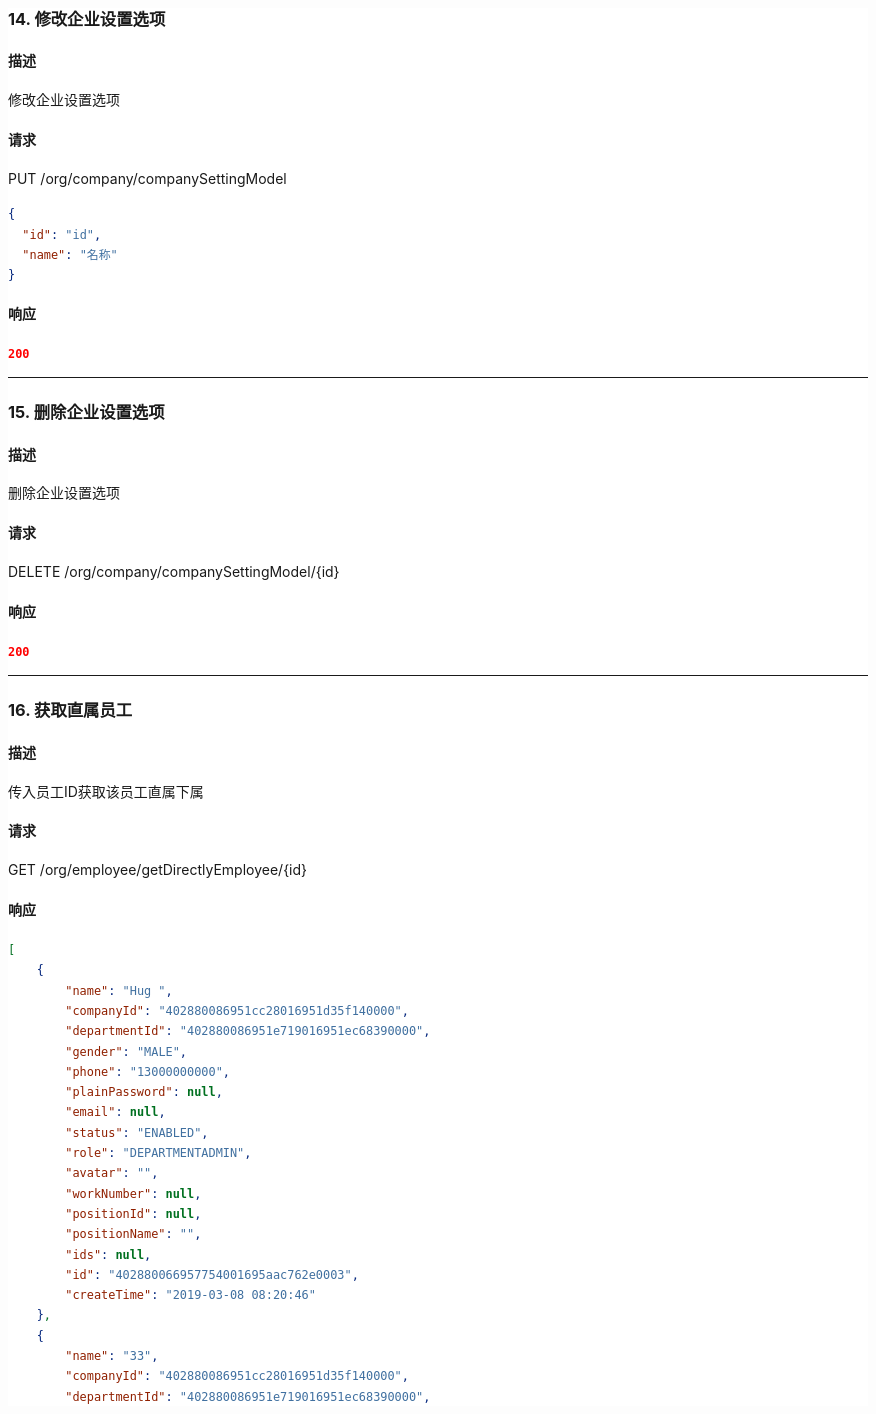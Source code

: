 

### 14. 修改企业设置选项
#### 描述
修改企业设置选项
#### 请求
PUT /org/company/companySettingModel 
```json
{
  "id": "id",
  "name": "名称"
}
```
#### 响应
```json
200
```
<hr />

### 15. 删除企业设置选项
#### 描述
删除企业设置选项
#### 请求
DELETE /org/company/companySettingModel/{id}
#### 响应
```json
200
```
<hr />


### 16. 获取直属员工
#### 描述
  传入员工ID获取该员工直属下属
#### 请求
GET /org/employee/getDirectlyEmployee/{id}
#### 响应
```json
[
    {
        "name": "Hug ",
        "companyId": "402880086951cc28016951d35f140000",
        "departmentId": "402880086951e719016951ec68390000",
        "gender": "MALE",
        "phone": "13000000000",
        "plainPassword": null,
        "email": null,
        "status": "ENABLED",
        "role": "DEPARTMENTADMIN",
        "avatar": "",
        "workNumber": null,
        "positionId": null,
        "positionName": "",
        "ids": null,
        "id": "402880066957754001695aac762e0003",
        "createTime": "2019-03-08 08:20:46"
    },
    {
        "name": "33",
        "companyId": "402880086951cc28016951d35f140000",
        "departmentId": "402880086951e719016951ec68390000",
```
